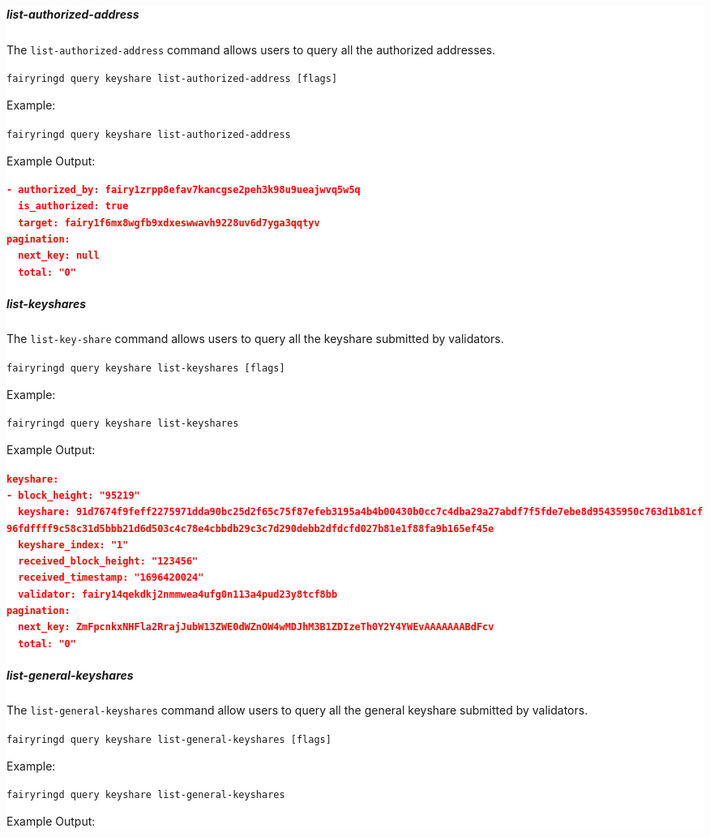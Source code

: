##### list-authorized-address

The `list-authorized-address` command allows users to query all the authorized addresses.

`fairyringd query keyshare list-authorized-address [flags]`

Example:

`fairyringd query keyshare list-authorized-address`

Example Output:

```json
- authorized_by: fairy1zrpp8efav7kancgse2peh3k98u9ueajwvq5w5q
  is_authorized: true
  target: fairy1f6mx8wgfb9xdxeswwavh9228uv6d7yga3qqtyv
pagination:
  next_key: null
  total: "0"
```

##### list-keyshares

The `list-key-share` command allows users to query all the keyshare submitted by validators.

`fairyringd query keyshare list-keyshares [flags]`

Example:

`fairyringd query keyshare list-keyshares`

Example Output:

```json
keyshare:
- block_height: "95219"
  keyshare: 91d7674f9feff2275971dda90bc25d2f65c75f87efeb3195a4b4b00430b0cc7c4dba29a27abdf7f5fde7ebe8d95435950c763d1b81cf96fdffff9c58c31d5bbb21d6d503c4c78e4cbbdb29c3c7d290debb2dfdcfd027b81e1f88fa9b165ef45e
  keyshare_index: "1"
  received_block_height: "123456"
  received_timestamp: "1696420024"
  validator: fairy14qekdkj2nmmwea4ufg0n113a4pud23y8tcf8bb
pagination:
  next_key: ZmFpcnkxNHFla2RrajJubW13ZWE0dWZnOW4wMDJhM3B1ZDIzeTh0Y2Y4YWEvAAAAAAABdFcv
  total: "0"
```

##### list-general-keyshares

The `list-general-keyshares` command allow users to query all the general keyshare submitted by validators.

`fairyringd query keyshare list-general-keyshares [flags]`

Example:

`fairyringd query keyshare list-general-keyshares`

Example Output:
